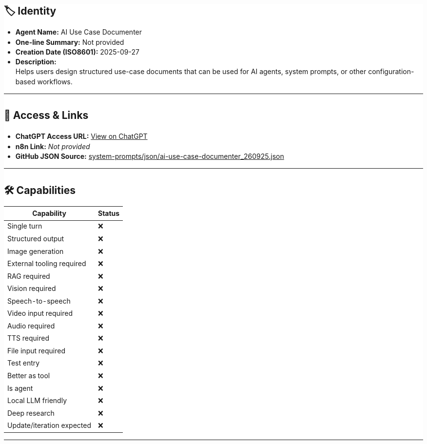 
## 🏷️ Identity

- **Agent Name:** AI Use Case Documenter  
- **One-line Summary:** Not provided  
- **Creation Date (ISO8601):** 2025-09-27  
- **Description:**  
  Helps users design structured use-case documents that can be used for AI agents, system prompts, or other configuration-based workflows.

---

## 🔗 Access & Links

- **ChatGPT Access URL:** [View on ChatGPT](https://chatgpt.com/g/g-udlR99fMj-ai-use-case-documenter)  
- **n8n Link:** *Not provided*  
- **GitHub JSON Source:** [system-prompts/json/ai-use-case-documenter_260925.json](system-prompts/json/ai-use-case-documenter_260925.json)

---

## 🛠️ Capabilities

| Capability | Status |
|-----------|--------|
| Single turn | ❌ |
| Structured output | ❌ |
| Image generation | ❌ |
| External tooling required | ❌ |
| RAG required | ❌ |
| Vision required | ❌ |
| Speech-to-speech | ❌ |
| Video input required | ❌ |
| Audio required | ❌ |
| TTS required | ❌ |
| File input required | ❌ |
| Test entry | ❌ |
| Better as tool | ❌ |
| Is agent | ❌ |
| Local LLM friendly | ❌ |
| Deep research | ❌ |
| Update/iteration expected | ❌ |

---